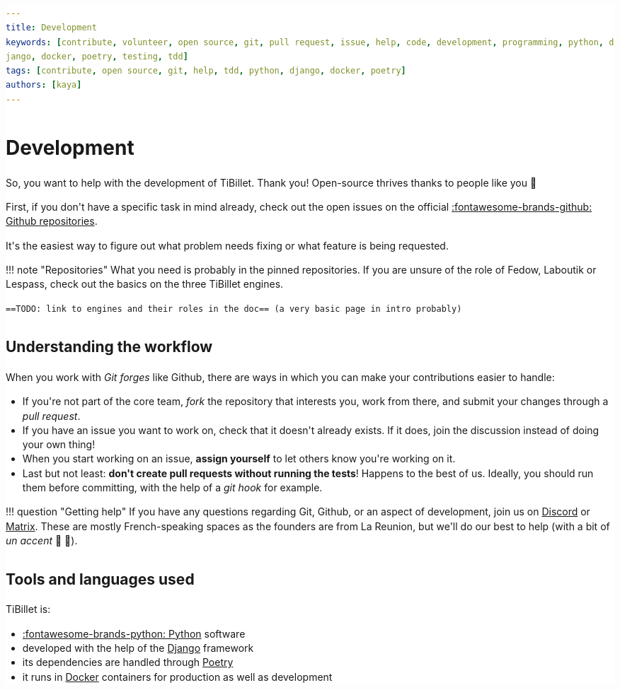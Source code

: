```yaml
---
title: Development
keywords: [contribute, volunteer, open source, git, pull request, issue, help, code, development, programming, python, django, docker, poetry, testing, tdd]
tags: [contribute, open source, git, help, tdd, python, django, docker, poetry]
authors: [kaya]
---
```


# Development

So, you want to help with the development of TiBillet. Thank you! Open-source thrives thanks to people like you :pray:

First, if you don't have a specific task in mind already, check out the open issues on the official [:fontawesome-brands-github: Github repositories](https://github.com/TiBillet).

It's the easiest way to figure out what problem needs fixing or what feature is being requested.

!!! note "Repositories"
    What you need is probably in the pinned repositories. If you are unsure of the role of Fedow, Laboutik or Lespass, check out the basics on the three TiBillet engines.

    ==TODO: link to engines and their roles in the doc== (a very basic page in intro probably)

## Understanding the workflow

When you work with *Git forges* like Github, there are ways in which you can make your contributions easier to handle:

- If you're not part of the core team, *fork* the repository that interests you, work from there, and submit your changes through a *pull request*.
- If you have an issue you want to work on, check that it doesn't already exists. If it does, join the discussion instead of doing your own thing!
- When you start working on an issue, **assign yourself** to let others know you're working on it.
- Last but not least: **don't create pull requests without running the tests**! Happens to the best of us. Ideally, you should run them before committing, with the help of a *git hook* for example.

!!! question "Getting help"
    If you have any questions regarding Git, Github, or an aspect of development, join us on [Discord](https://discord.gg/7FJvtYx) or [Matrix](https://matrix.to/#/#tibillet:tiers-lieux.org). These are mostly French-speaking spaces as the founders are from La Reunion, but we'll do our best to help (with a bit of *un accent* :wine_glass: :bread:).

## Tools and languages used

TiBillet is:

- [:fontawesome-brands-python: Python](https://www.python.org/) software
- developed with the help of the [Django](https://www.djangoproject.com/) framework
- its dependencies are handled through [Poetry](https://python-poetry.org/)
- it runs in [Docker](https://www.docker.com/) containers for production as well as development
